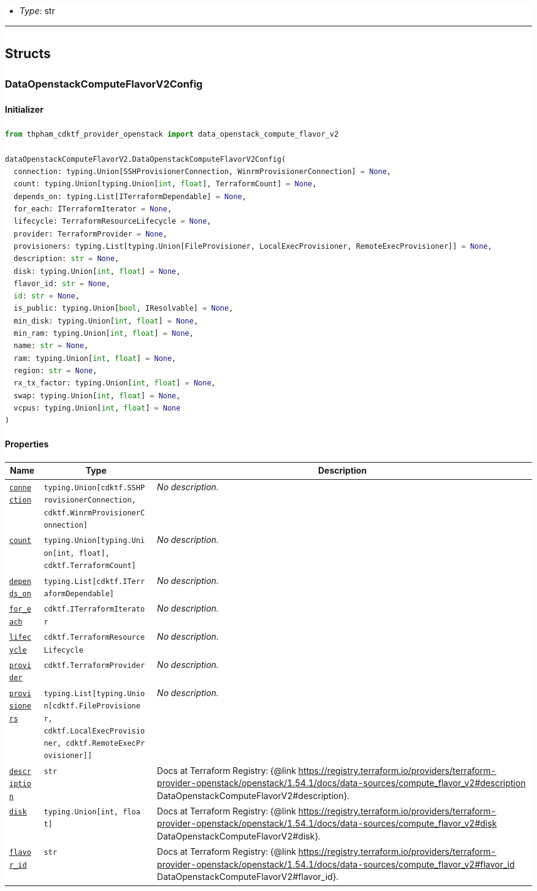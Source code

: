 - *Type:* str

---

## Structs <a name="Structs" id="Structs"></a>

### DataOpenstackComputeFlavorV2Config <a name="DataOpenstackComputeFlavorV2Config" id="@ithings/cdktf-provider-openstack.dataOpenstackComputeFlavorV2.DataOpenstackComputeFlavorV2Config"></a>

#### Initializer <a name="Initializer" id="@ithings/cdktf-provider-openstack.dataOpenstackComputeFlavorV2.DataOpenstackComputeFlavorV2Config.Initializer"></a>

```python
from thpham_cdktf_provider_openstack import data_openstack_compute_flavor_v2

dataOpenstackComputeFlavorV2.DataOpenstackComputeFlavorV2Config(
  connection: typing.Union[SSHProvisionerConnection, WinrmProvisionerConnection] = None,
  count: typing.Union[typing.Union[int, float], TerraformCount] = None,
  depends_on: typing.List[ITerraformDependable] = None,
  for_each: ITerraformIterator = None,
  lifecycle: TerraformResourceLifecycle = None,
  provider: TerraformProvider = None,
  provisioners: typing.List[typing.Union[FileProvisioner, LocalExecProvisioner, RemoteExecProvisioner]] = None,
  description: str = None,
  disk: typing.Union[int, float] = None,
  flavor_id: str = None,
  id: str = None,
  is_public: typing.Union[bool, IResolvable] = None,
  min_disk: typing.Union[int, float] = None,
  min_ram: typing.Union[int, float] = None,
  name: str = None,
  ram: typing.Union[int, float] = None,
  region: str = None,
  rx_tx_factor: typing.Union[int, float] = None,
  swap: typing.Union[int, float] = None,
  vcpus: typing.Union[int, float] = None
)
```

#### Properties <a name="Properties" id="Properties"></a>

| **Name** | **Type** | **Description** |
| --- | --- | --- |
| <code><a href="#@ithings/cdktf-provider-openstack.dataOpenstackComputeFlavorV2.DataOpenstackComputeFlavorV2Config.property.connection">connection</a></code> | <code>typing.Union[cdktf.SSHProvisionerConnection, cdktf.WinrmProvisionerConnection]</code> | *No description.* |
| <code><a href="#@ithings/cdktf-provider-openstack.dataOpenstackComputeFlavorV2.DataOpenstackComputeFlavorV2Config.property.count">count</a></code> | <code>typing.Union[typing.Union[int, float], cdktf.TerraformCount]</code> | *No description.* |
| <code><a href="#@ithings/cdktf-provider-openstack.dataOpenstackComputeFlavorV2.DataOpenstackComputeFlavorV2Config.property.dependsOn">depends_on</a></code> | <code>typing.List[cdktf.ITerraformDependable]</code> | *No description.* |
| <code><a href="#@ithings/cdktf-provider-openstack.dataOpenstackComputeFlavorV2.DataOpenstackComputeFlavorV2Config.property.forEach">for_each</a></code> | <code>cdktf.ITerraformIterator</code> | *No description.* |
| <code><a href="#@ithings/cdktf-provider-openstack.dataOpenstackComputeFlavorV2.DataOpenstackComputeFlavorV2Config.property.lifecycle">lifecycle</a></code> | <code>cdktf.TerraformResourceLifecycle</code> | *No description.* |
| <code><a href="#@ithings/cdktf-provider-openstack.dataOpenstackComputeFlavorV2.DataOpenstackComputeFlavorV2Config.property.provider">provider</a></code> | <code>cdktf.TerraformProvider</code> | *No description.* |
| <code><a href="#@ithings/cdktf-provider-openstack.dataOpenstackComputeFlavorV2.DataOpenstackComputeFlavorV2Config.property.provisioners">provisioners</a></code> | <code>typing.List[typing.Union[cdktf.FileProvisioner, cdktf.LocalExecProvisioner, cdktf.RemoteExecProvisioner]]</code> | *No description.* |
| <code><a href="#@ithings/cdktf-provider-openstack.dataOpenstackComputeFlavorV2.DataOpenstackComputeFlavorV2Config.property.description">description</a></code> | <code>str</code> | Docs at Terraform Registry: {@link https://registry.terraform.io/providers/terraform-provider-openstack/openstack/1.54.1/docs/data-sources/compute_flavor_v2#description DataOpenstackComputeFlavorV2#description}. |
| <code><a href="#@ithings/cdktf-provider-openstack.dataOpenstackComputeFlavorV2.DataOpenstackComputeFlavorV2Config.property.disk">disk</a></code> | <code>typing.Union[int, float]</code> | Docs at Terraform Registry: {@link https://registry.terraform.io/providers/terraform-provider-openstack/openstack/1.54.1/docs/data-sources/compute_flavor_v2#disk DataOpenstackComputeFlavorV2#disk}. |
| <code><a href="#@ithings/cdktf-provider-openstack.dataOpenstackComputeFlavorV2.DataOpenstackComputeFlavorV2Config.property.flavorId">flavor_id</a></code> | <code>str</code> | Docs at Terraform Registry: {@link https://registry.terraform.io/providers/terraform-provider-openstack/openstack/1.54.1/docs/data-sources/compute_flavor_v2#flavor_id DataOpenstackComputeFlavorV2#flavor_id}. |